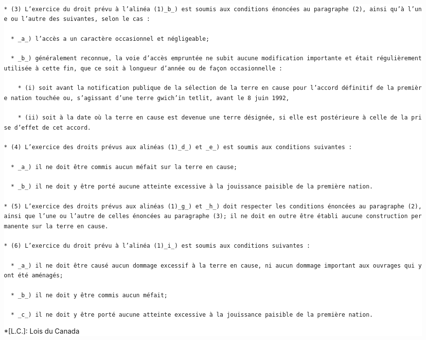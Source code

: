     * (3) L’exercice du droit prévu à l’alinéa (1)_b_) est soumis aux conditions énoncées au paragraphe (2), ainsi qu’à l’une ou l’autre des suivantes, selon le cas :

      * _a_) l’accès a un caractère occasionnel et négligeable;

      * _b_) généralement reconnue, la voie d’accès empruntée ne subit aucune modification importante et était régulièrement utilisée à cette fin, que ce soit à longueur d’année ou de façon occasionnelle :

        * (i) soit avant la notification publique de la sélection de la terre en cause pour l’accord définitif de la première nation touchée ou, s’agissant d’une terre gwich’in tetlit, avant le 8 juin 1992,

        * (ii) soit à la date où la terre en cause est devenue une terre désignée, si elle est postérieure à celle de la prise d’effet de cet accord.

    * (4) L’exercice des droits prévus aux alinéas (1)_d_) et _e_) est soumis aux conditions suivantes :

      * _a_) il ne doit être commis aucun méfait sur la terre en cause;

      * _b_) il ne doit y être porté aucune atteinte excessive à la jouissance paisible de la première nation.

    * (5) L’exercice des droits prévus aux alinéas (1)_g_) et _h_) doit respecter les conditions énoncées au paragraphe (2), ainsi que l’une ou l’autre de celles énoncées au paragraphe (3); il ne doit en outre être établi aucune construction permanente sur la terre en cause.

    * (6) L’exercice du droit prévu à l’alinéa (1)_i_) est soumis aux conditions suivantes :

      * _a_) il ne doit être causé aucun dommage excessif à la terre en cause, ni aucun dommage important aux ouvrages qui y ont été aménagés;

      * _b_) il ne doit y être commis aucun méfait;

      * _c_) il ne doit y être porté aucune atteinte excessive à la jouissance paisible de la première nation.
  *[L.C.]: Lois du Canada
